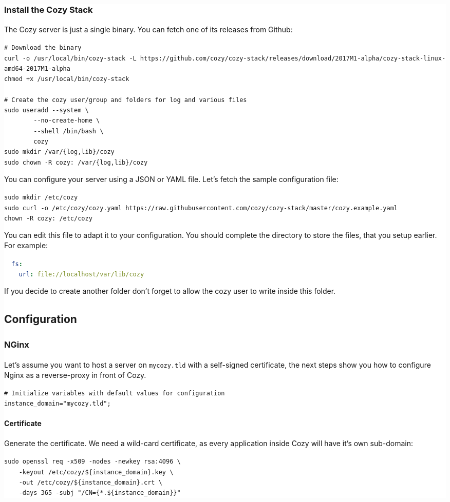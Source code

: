 ### Install the Cozy Stack

The Cozy server is just a single binary. You can fetch one of its releases from Github:

```shell
# Download the binary
curl -o /usr/local/bin/cozy-stack -L https://github.com/cozy/cozy-stack/releases/download/2017M1-alpha/cozy-stack-linux-amd64-2017M1-alpha
chmod +x /usr/local/bin/cozy-stack

# Create the cozy user/group and folders for log and various files
sudo useradd --system \
        --no-create-home \
        --shell /bin/bash \
        cozy
sudo mkdir /var/{log,lib}/cozy
sudo chown -R cozy: /var/{log,lib}/cozy
```

You can configure your server using a JSON or YAML file. Let’s fetch the sample configuration file:
```shell
sudo mkdir /etc/cozy
sudo curl -o /etc/cozy/cozy.yaml https://raw.githubusercontent.com/cozy/cozy-stack/master/cozy.example.yaml
chown -R cozy: /etc/cozy
```

You can edit this file to adapt it to your configuration.
You should complete the directory to store the files, that you setup earlier.
For example:
```yaml
  fs:
    url: file://localhost/var/lib/cozy
```
If you decide to create another folder don’t forget to allow the cozy user to write inside this folder.

## Configuration

### NGinx

Let’s assume you want to host a server on `mycozy.tld` with a self-signed certificate, the next steps show you how to configure Nginx as a reverse-proxy in front of Cozy.

```shell
# Initialize variables with default values for configuration
instance_domain="mycozy.tld";
```

#### Certificate

Generate the certificate. We need a wild-card certificate, as every application inside Cozy will have it’s own sub-domain:

```shell
sudo openssl req -x509 -nodes -newkey rsa:4096 \
    -keyout /etc/cozy/${instance_domain}.key \
    -out /etc/cozy/${instance_domain}.crt \
    -days 365 -subj "/CN={*.${instance_domain}}"
```
